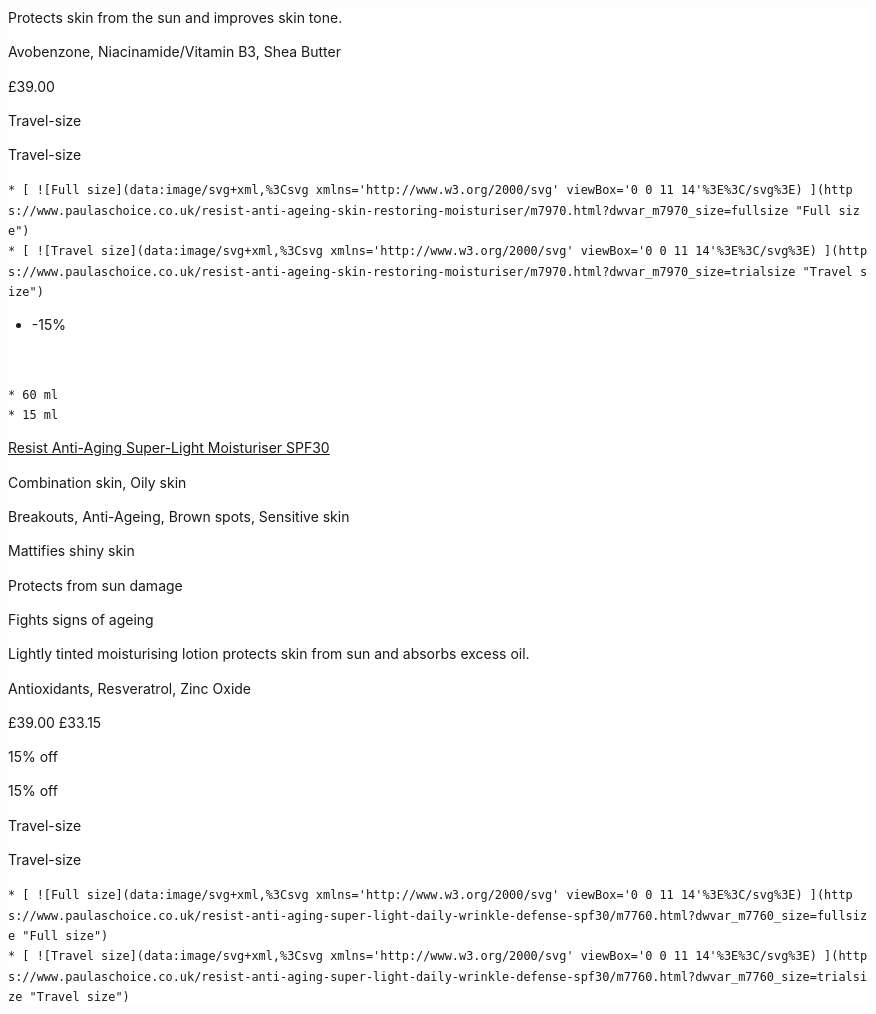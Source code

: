 Protects skin from the sun and improves skin tone.

[ ](javascript:;)

Avobenzone, Niacinamide/Vitamin B3, Shea Butter 

£39.00

Travel-size 

Travel-size 

    * [ ![Full size](data:image/svg+xml,%3Csvg xmlns='http://www.w3.org/2000/svg' viewBox='0 0 11 14'%3E%3C/svg%3E) ](https://www.paulaschoice.co.uk/resist-anti-ageing-skin-restoring-moisturiser/m7970.html?dwvar_m7970_size=fullsize "Full size")
    * [ ![Travel size](data:image/svg+xml,%3Csvg xmlns='http://www.w3.org/2000/svg' viewBox='0 0 11 14'%3E%3C/svg%3E) ](https://www.paulaschoice.co.uk/resist-anti-ageing-skin-restoring-moisturiser/m7970.html?dwvar_m7970_size=trialsize "Travel size")

  * -15%

[ ![null](data:image/gif;base64,R0lGODlhAQABAAD/ACwAAAAAAQABAAACADs=) ](/resist-anti-aging-super-light-daily-wrinkle-defense-spf30/m7760.html "Resist Anti-Aging Super-Light Moisturiser SPF30")

    * 60 ml 
    * 15 ml 

[ Resist Anti-Aging Super-Light Moisturiser SPF30 ](/resist-anti-aging-super-light-daily-wrinkle-defense-spf30/m7760.html "Go to Product: Resist Anti-Aging Super-Light Moisturiser SPF30")

Combination skin, Oily skin 

Breakouts, Anti-Ageing, Brown spots, Sensitive skin 

Mattifies shiny skin

Protects from sun damage

Fights signs of ageing

Lightly tinted moisturising lotion protects skin from sun and absorbs excess oil.

[ ](javascript:;)

Antioxidants, Resveratrol, Zinc Oxide 

£39.00 £33.15

15% off

15% off 

Travel-size 

Travel-size 

    * [ ![Full size](data:image/svg+xml,%3Csvg xmlns='http://www.w3.org/2000/svg' viewBox='0 0 11 14'%3E%3C/svg%3E) ](https://www.paulaschoice.co.uk/resist-anti-aging-super-light-daily-wrinkle-defense-spf30/m7760.html?dwvar_m7760_size=fullsize "Full size")
    * [ ![Travel size](data:image/svg+xml,%3Csvg xmlns='http://www.w3.org/2000/svg' viewBox='0 0 11 14'%3E%3C/svg%3E) ](https://www.paulaschoice.co.uk/resist-anti-aging-super-light-daily-wrinkle-defense-spf30/m7760.html?dwvar_m7760_size=trialsize "Travel size")
